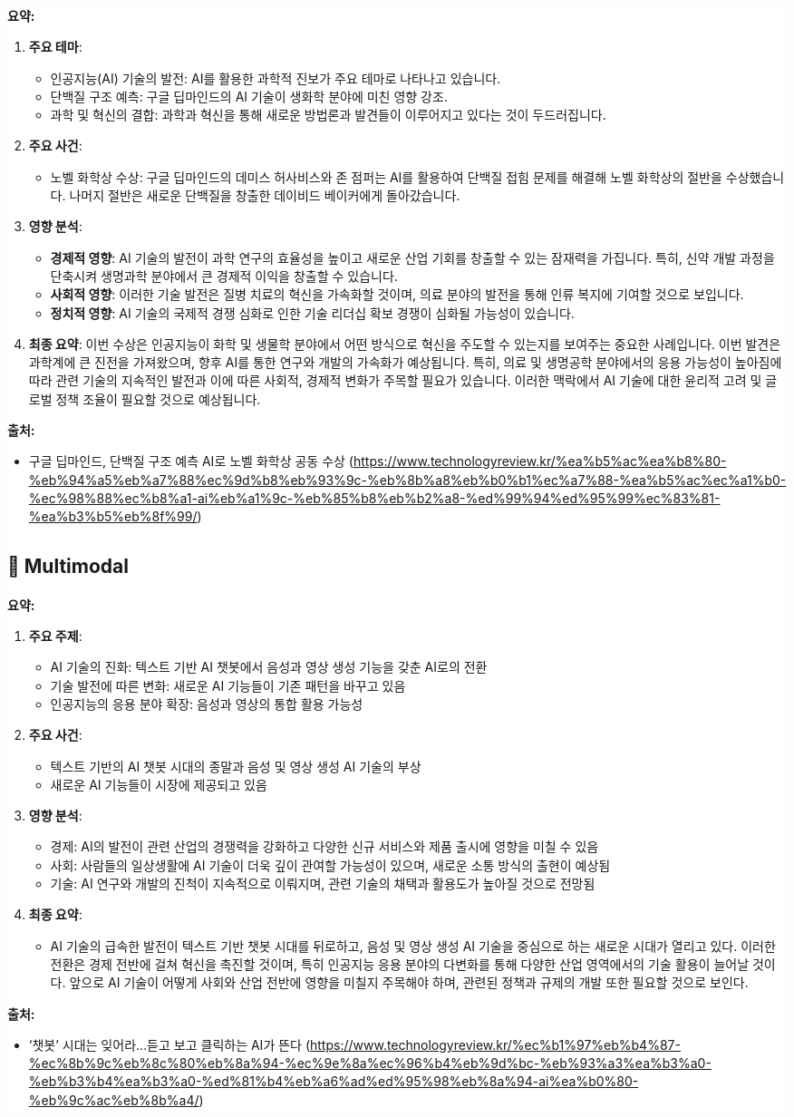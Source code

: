 **요약:**

1. **주요 테마**:
   - 인공지능(AI) 기술의 발전: AI를 활용한 과학적 진보가 주요 테마로 나타나고 있습니다.
   - 단백질 구조 예측: 구글 딥마인드의 AI 기술이 생화학 분야에 미친 영향 강조.
   - 과학 및 혁신의 결합: 과학과 혁신을 통해 새로운 방법론과 발견들이 이루어지고 있다는 것이 두드러집니다.

2. **주요 사건**:
   - 노벨 화학상 수상: 구글 딥마인드의 데미스 허사비스와 존 점퍼는 AI를 활용하여 단백질 접힘 문제를 해결해 노벨 화학상의 절반을 수상했습니다. 나머지 절반은 새로운 단백질을 창출한 데이비드 베이커에게 돌아갔습니다.

3. **영향 분석**:
   - **경제적 영향**: AI 기술의 발전이 과학 연구의 효율성을 높이고 새로운 산업 기회를 창출할 수 있는 잠재력을 가집니다. 특히, 신약 개발 과정을 단축시켜 생명과학 분야에서 큰 경제적 이익을 창출할 수 있습니다.
   - **사회적 영향**: 이러한 기술 발전은 질병 치료의 혁신을 가속화할 것이며, 의료 분야의 발전을 통해 인류 복지에 기여할 것으로 보입니다.
   - **정치적 영향**: AI 기술의 국제적 경쟁 심화로 인한 기술 리더십 확보 경쟁이 심화될 가능성이 있습니다.

4. **최종 요약**:
   이번 수상은 인공지능이 화학 및 생물학 분야에서 어떤 방식으로 혁신을 주도할 수 있는지를 보여주는 중요한 사례입니다. 이번 발견은 과학계에 큰 진전을 가져왔으며, 향후 AI를 통한 연구와 개발의 가속화가 예상됩니다. 특히, 의료 및 생명공학 분야에서의 응용 가능성이 높아짐에 따라 관련 기술의 지속적인 발전과 이에 따른 사회적, 경제적 변화가 주목할 필요가 있습니다. 이러한 맥락에서 AI 기술에 대한 윤리적 고려 및 글로벌 정책 조율이 필요할 것으로 예상됩니다.

**출처:**

 - 구글 딥마인드, 단백질 구조 예측 AI로 노벨 화학상 공동 수상 (https://www.technologyreview.kr/%ea%b5%ac%ea%b8%80-%eb%94%a5%eb%a7%88%ec%9d%b8%eb%93%9c-%eb%8b%a8%eb%b0%b1%ec%a7%88-%ea%b5%ac%ec%a1%b0-%ec%98%88%ec%b8%a1-ai%eb%a1%9c-%eb%85%b8%eb%b2%a8-%ed%99%94%ed%95%99%ec%83%81-%ea%b3%b5%eb%8f%99/)


## 🚀 Multimodal

**요약:**

1. **주요 주제**:
   - AI 기술의 진화: 텍스트 기반 AI 챗봇에서 음성과 영상 생성 기능을 갖춘 AI로의 전환
   - 기술 발전에 따른 변화: 새로운 AI 기능들이 기존 패턴을 바꾸고 있음
   - 인공지능의 응용 분야 확장: 음성과 영상의 통합 활용 가능성

2. **주요 사건**:
   - 텍스트 기반의 AI 챗봇 시대의 종말과 음성 및 영상 생성 AI 기술의 부상
   - 새로운 AI 기능들이 시장에 제공되고 있음

3. **영향 분석**:
   - 경제: AI의 발전이 관련 산업의 경쟁력을 강화하고 다양한 신규 서비스와 제품 출시에 영향을 미칠 수 있음
   - 사회: 사람들의 일상생활에 AI 기술이 더욱 깊이 관여할 가능성이 있으며, 새로운 소통 방식의 출현이 예상됨
   - 기술: AI 연구와 개발의 진척이 지속적으로 이뤄지며, 관련 기술의 채택과 활용도가 높아질 것으로 전망됨

4. **최종 요약**:
   - AI 기술의 급속한 발전이 텍스트 기반 챗봇 시대를 뒤로하고, 음성 및 영상 생성 AI 기술을 중심으로 하는 새로운 시대가 열리고 있다. 이러한 전환은 경제 전반에 걸쳐 혁신을 촉진할 것이며, 특히 인공지능 응용 분야의 다변화를 통해 다양한 산업 영역에서의 기술 활용이 늘어날 것이다. 앞으로 AI 기술이 어떻게 사회와 산업 전반에 영향을 미칠지 주목해야 하며, 관련된 정책과 규제의 개발 또한 필요할 것으로 보인다.

**출처:**

 - ‘챗봇’ 시대는 잊어라…듣고 보고 클릭하는 AI가 뜬다 (https://www.technologyreview.kr/%ec%b1%97%eb%b4%87-%ec%8b%9c%eb%8c%80%eb%8a%94-%ec%9e%8a%ec%96%b4%eb%9d%bc-%eb%93%a3%ea%b3%a0-%eb%b3%b4%ea%b3%a0-%ed%81%b4%eb%a6%ad%ed%95%98%eb%8a%94-ai%ea%b0%80-%eb%9c%ac%eb%8b%a4/)
